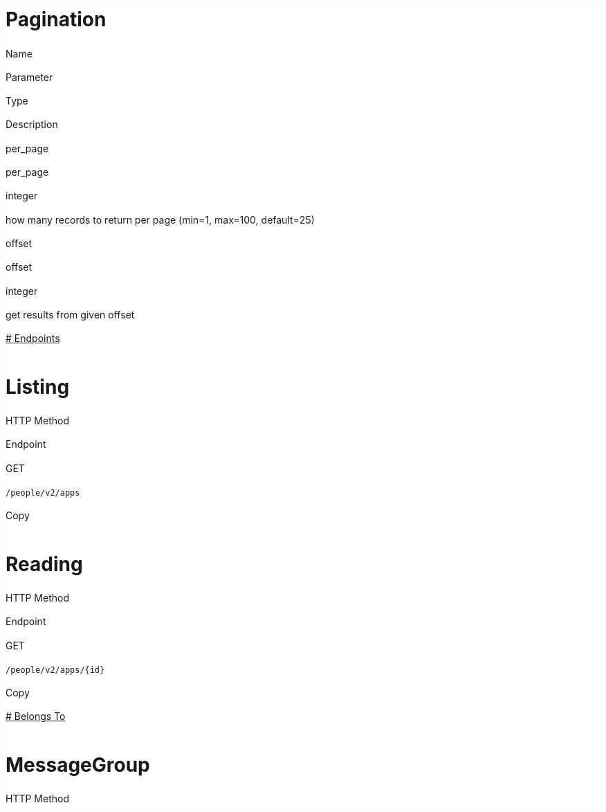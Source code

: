 # Pagination

Name

Parameter

Type

Description

per\_page

per\_page

integer

how many records to return per page (min=1, max=100, default=25)

offset

offset

integer

get results from given offset

[# Endpoints](#/apps/people/2025-03-20/vertices/app#endpoints)

# Listing

HTTP Method

Endpoint

GET

`/people/v2/apps`

Copy

# Reading

HTTP Method

Endpoint

GET

`/people/v2/apps/{id}`

Copy

[# Belongs To](#/apps/people/2025-03-20/vertices/app#belongs-to)

# MessageGroup

HTTP Method

